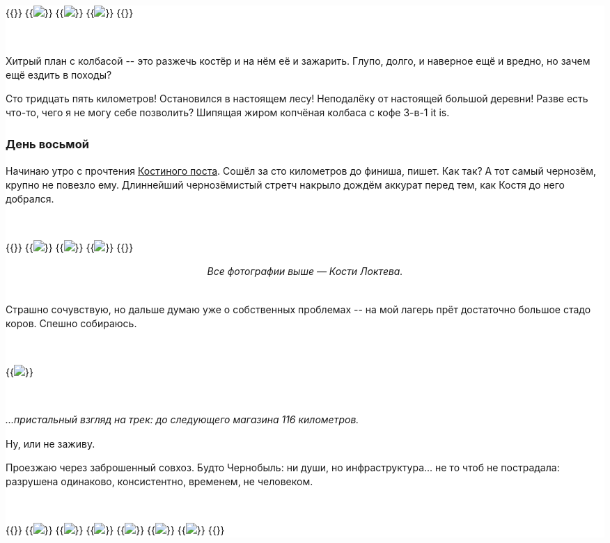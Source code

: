 {{<gallery>}}
  {{<img src="images/day7_4">}}
  {{<img src="images/day7_5">}}
  {{<img src="images/day7_6">}}
{{</gallery>}}

<br />

Хитрый план с колбасой -- это разжечь костёр и на нём её и зажарить. Глупо, долго, и наверное ещё и вредно, но зачем ещё ездить в походы?

Сто тридцать пять километров! Остановился в настоящем лесу! Неподалёку от настоящей большой деревни! Разве есть что-то, чего я не могу себе позволить? Шипящая жиром копчёная колбаса с кофе 3-в-1 it is.

### День восьмой
Начинаю утро с прочтения [Костиного поста](https://www.instagram.com/p/B1SpQPPnqTj/). Сошёл за сто километров до финиша, пишет. Как так? А тот самый чернозём, крупно не повезло ему. Длиннейший чернозёмистый стретч накрыло дождём аккурат перед тем, как Костя до него добрался.

<br />

{{<gallery>}}
  {{<img src="images/day8_1">}}
  {{<img src="images/day8_2">}}
  {{<img src="images/day8_3">}}
{{</gallery>}}
<center><i>Все фотографии выше — Кости Локтева.</i></center>

<br />

Страшно сочувствую, но дальше думаю уже о собственных проблемах -- на мой лагерь прёт достаточно большое стадо коров. Спешно собираюсь.

<br />

{{<img src="images/day8_4" caption="В Клетской. Пошли наконец места с моим любимым топливом. Теперь точно заживу.">}}

<br />

_...пристальный взгляд на трек: до следующего магазина 116 километров._

Ну, или не заживу.

Проезжаю через заброшенный совхоз. Будто Чернобыль: ни души, но инфраструктура... не то чтоб не пострадала: разрушена одинаково, консистентно, временем, не человеком.

<br />

{{<gallery>}}
  {{<img src="images/day8_5">}}
  {{<img src="images/day8_6">}}
  {{<img src="images/day8_7">}}
  {{<img src="images/day8_8">}}
  {{<img src="images/day8_9">}}
  {{<img src="images/day8_10">}}
{{</gallery>}}
